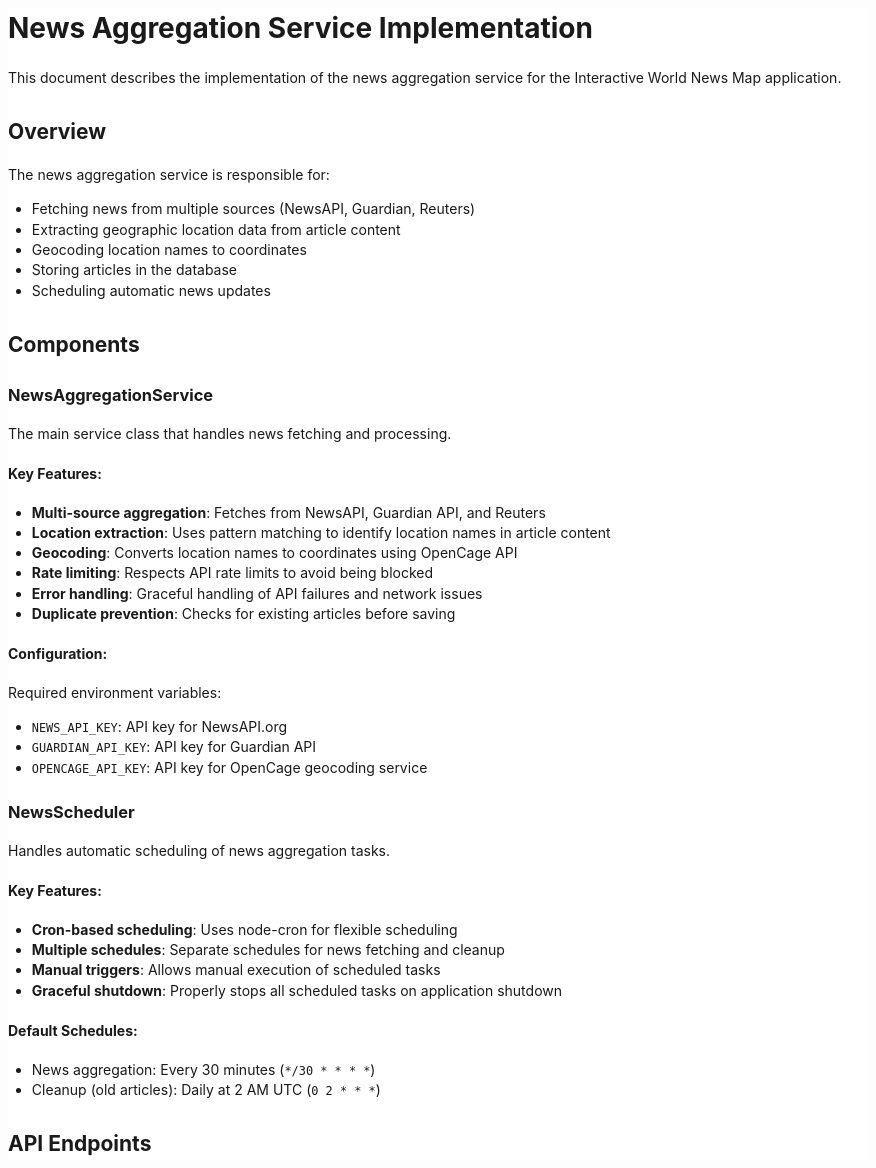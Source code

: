 # News Aggregation Service Implementation

This document describes the implementation of the news aggregation service for the Interactive World News Map application.

## Overview

The news aggregation service is responsible for:
- Fetching news from multiple sources (NewsAPI, Guardian, Reuters)
- Extracting geographic location data from article content
- Geocoding location names to coordinates
- Storing articles in the database
- Scheduling automatic news updates

## Components

### NewsAggregationService

The main service class that handles news fetching and processing.

#### Key Features:
- **Multi-source aggregation**: Fetches from NewsAPI, Guardian API, and Reuters
- **Location extraction**: Uses pattern matching to identify location names in article content
- **Geocoding**: Converts location names to coordinates using OpenCage API
- **Rate limiting**: Respects API rate limits to avoid being blocked
- **Error handling**: Graceful handling of API failures and network issues
- **Duplicate prevention**: Checks for existing articles before saving

#### Configuration:
Required environment variables:
- `NEWS_API_KEY`: API key for NewsAPI.org
- `GUARDIAN_API_KEY`: API key for Guardian API
- `OPENCAGE_API_KEY`: API key for OpenCage geocoding service

### NewsScheduler

Handles automatic scheduling of news aggregation tasks.

#### Key Features:
- **Cron-based scheduling**: Uses node-cron for flexible scheduling
- **Multiple schedules**: Separate schedules for news fetching and cleanup
- **Manual triggers**: Allows manual execution of scheduled tasks
- **Graceful shutdown**: Properly stops all scheduled tasks on application shutdown

#### Default Schedules:
- News aggregation: Every 30 minutes (`*/30 * * * *`)
- Cleanup (old articles): Daily at 2 AM UTC (`0 2 * * *`)

## API Endpoints

